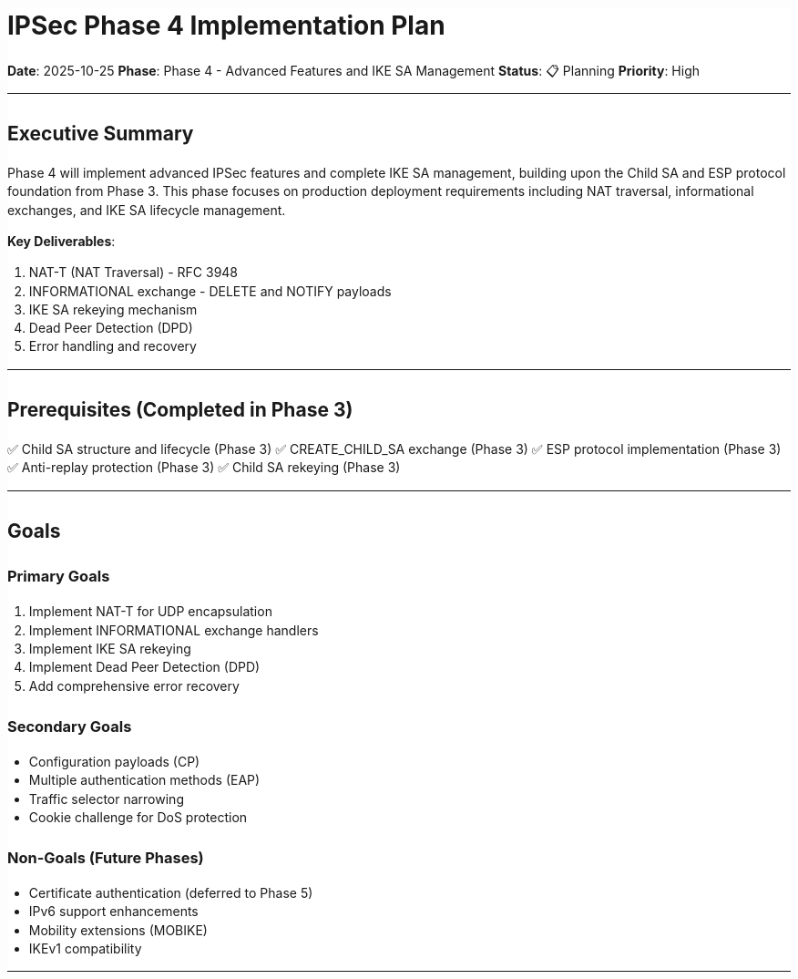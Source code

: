 # IPSec Phase 4 Implementation Plan

**Date**: 2025-10-25
**Phase**: Phase 4 - Advanced Features and IKE SA Management
**Status**: 📋 Planning
**Priority**: High

---

## Executive Summary

Phase 4 will implement advanced IPSec features and complete IKE SA management, building upon the Child SA and ESP protocol foundation from Phase 3. This phase focuses on production deployment requirements including NAT traversal, informational exchanges, and IKE SA lifecycle management.

**Key Deliverables**:
1. NAT-T (NAT Traversal) - RFC 3948
2. INFORMATIONAL exchange - DELETE and NOTIFY payloads
3. IKE SA rekeying mechanism
4. Dead Peer Detection (DPD)
5. Error handling and recovery

---

## Prerequisites (Completed in Phase 3)

✅ Child SA structure and lifecycle (Phase 3)
✅ CREATE_CHILD_SA exchange (Phase 3)
✅ ESP protocol implementation (Phase 3)
✅ Anti-replay protection (Phase 3)
✅ Child SA rekeying (Phase 3)

---

## Goals

### Primary Goals
1. Implement NAT-T for UDP encapsulation
2. Implement INFORMATIONAL exchange handlers
3. Implement IKE SA rekeying
4. Implement Dead Peer Detection (DPD)
5. Add comprehensive error recovery

### Secondary Goals
- Configuration payloads (CP)
- Multiple authentication methods (EAP)
- Traffic selector narrowing
- Cookie challenge for DoS protection

### Non-Goals (Future Phases)
- Certificate authentication (deferred to Phase 5)
- IPv6 support enhancements
- Mobility extensions (MOBIKE)
- IKEv1 compatibility

---